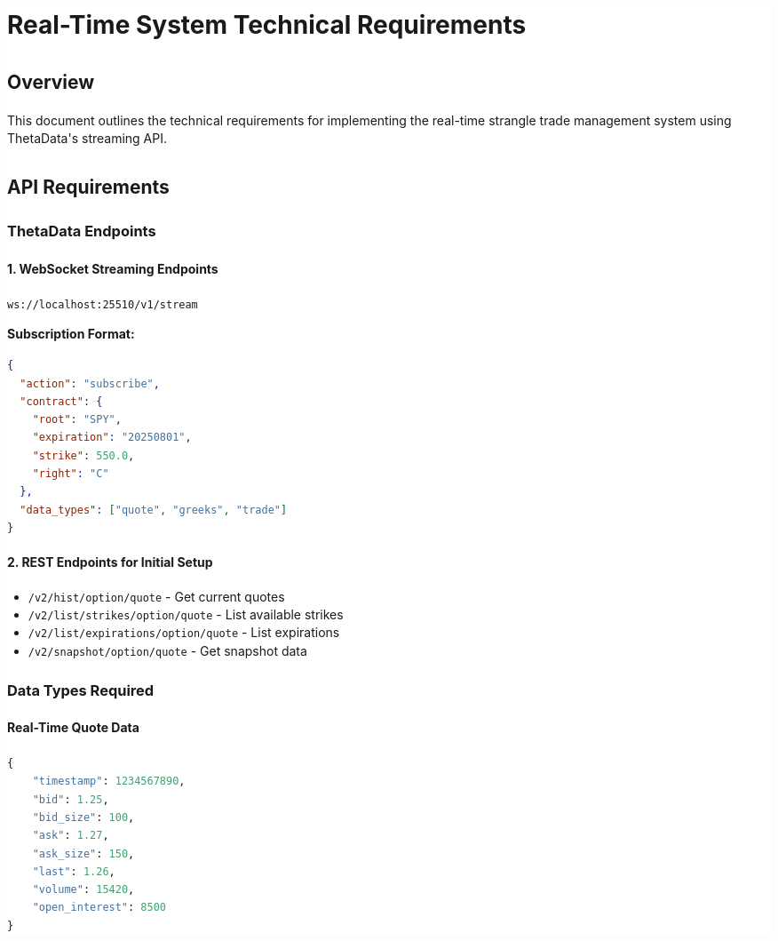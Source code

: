 # Real-Time System Technical Requirements

## Overview
This document outlines the technical requirements for implementing the real-time strangle trade management system using ThetaData's streaming API.

## API Requirements

### ThetaData Endpoints

#### 1. WebSocket Streaming Endpoints
```
ws://localhost:25510/v1/stream
```

**Subscription Format:**
```json
{
  "action": "subscribe",
  "contract": {
    "root": "SPY",
    "expiration": "20250801",
    "strike": 550.0,
    "right": "C"
  },
  "data_types": ["quote", "greeks", "trade"]
}
```

#### 2. REST Endpoints for Initial Setup
- `/v2/hist/option/quote` - Get current quotes
- `/v2/list/strikes/option/quote` - List available strikes
- `/v2/list/expirations/option/quote` - List expirations
- `/v2/snapshot/option/quote` - Get snapshot data

### Data Types Required

#### Real-Time Quote Data
```python
{
    "timestamp": 1234567890,
    "bid": 1.25,
    "bid_size": 100,
    "ask": 1.27,
    "ask_size": 150,
    "last": 1.26,
    "volume": 15420,
    "open_interest": 8500
}
```
